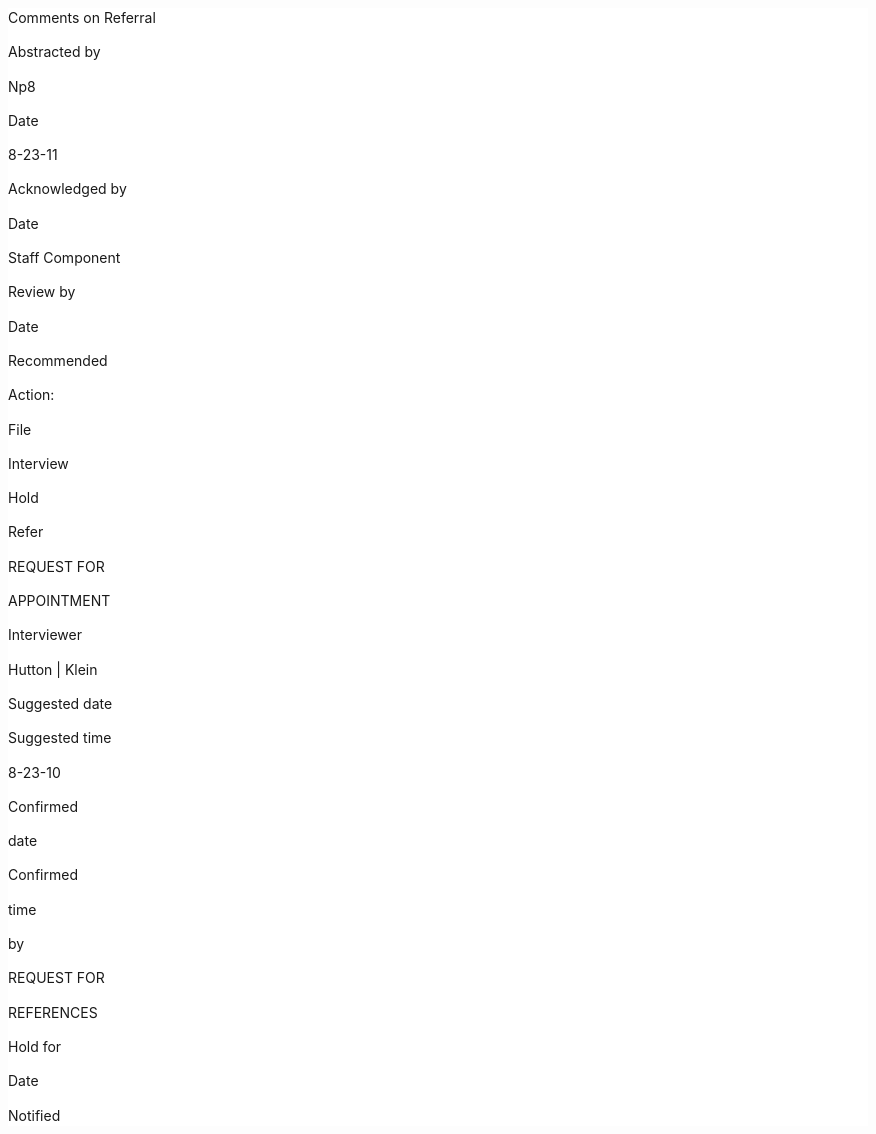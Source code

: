 Comments on Referral

Abstracted by

Np8

Date

8-23-11

Acknowledged by

Date

Staff Component

Review by

Date

Recommended

Action:

File

Interview

Hold

Refer

REQUEST FOR

APPOINTMENT

Interviewer

Hutton | Klein

Suggested date

Suggested time

8-23-10

Confirmed

date

Confirmed

time

by

REQUEST FOR

REFERENCES

Hold for

Date

Notified
